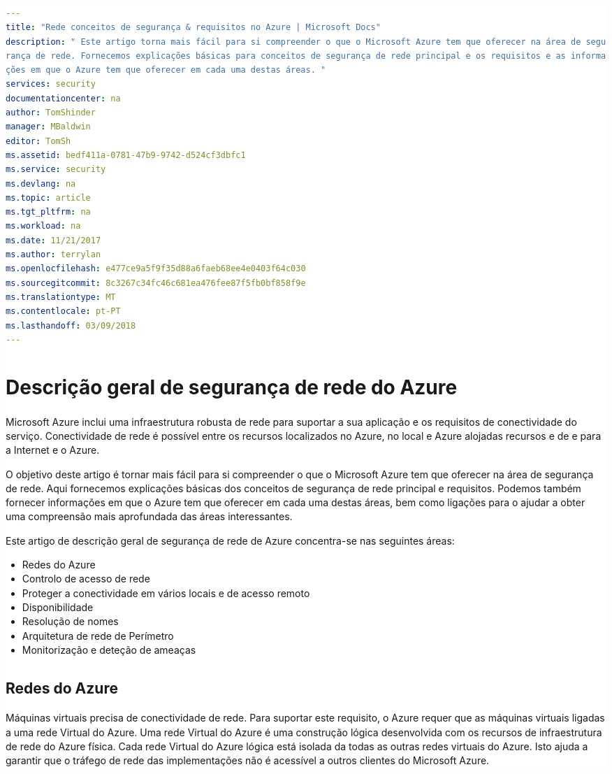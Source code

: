 ```yaml
---
title: "Rede conceitos de segurança & requisitos no Azure | Microsoft Docs"
description: " Este artigo torna mais fácil para si compreender o que o Microsoft Azure tem que oferecer na área de segurança de rede. Fornecemos explicações básicas para conceitos de segurança de rede principal e os requisitos e as informações em que o Azure tem que oferecer em cada uma destas áreas. "
services: security
documentationcenter: na
author: TomShinder
manager: MBaldwin
editor: TomSh
ms.assetid: bedf411a-0781-47b9-9742-d524cf3dbfc1
ms.service: security
ms.devlang: na
ms.topic: article
ms.tgt_pltfrm: na
ms.workload: na
ms.date: 11/21/2017
ms.author: terrylan
ms.openlocfilehash: e477ce9a5f9f35d88a6faeb68ee4e0403f64c030
ms.sourcegitcommit: 8c3267c34fc46c681ea476fee87f5fb0bf858f9e
ms.translationtype: MT
ms.contentlocale: pt-PT
ms.lasthandoff: 03/09/2018
---
```

# <a name="azure-network-security-overview"></a>Descrição geral de segurança de rede do Azure
Microsoft Azure inclui uma infraestrutura robusta de rede para suportar a sua aplicação e os requisitos de conectividade do serviço. Conectividade de rede é possível entre os recursos localizados no Azure, no local e Azure alojadas recursos e de e para a Internet e o Azure.

O objetivo deste artigo é tornar mais fácil para si compreender o que o Microsoft Azure tem que oferecer na área de segurança de rede. Aqui fornecemos explicações básicas dos conceitos de segurança de rede principal e requisitos. Podemos também fornecer informações em que o Azure tem que oferecer em cada uma destas áreas, bem como ligações para o ajudar a obter uma compreensão mais aprofundada das áreas interessantes.

Este artigo de descrição geral de segurança de rede de Azure concentra-se nas seguintes áreas:

* Redes do Azure
* Controlo de acesso de rede
* Proteger a conectividade em vários locais e de acesso remoto
* Disponibilidade
* Resolução de nomes
* Arquitetura de rede de Perímetro
* Monitorização e deteção de ameaças


## <a name="azure-networking"></a>Redes do Azure
Máquinas virtuais precisa de conectividade de rede. Para suportar este requisito, o Azure requer que as máquinas virtuais ligadas a uma rede Virtual do Azure. Uma rede Virtual do Azure é uma construção lógica desenvolvida com os recursos de infraestrutura de rede do Azure física. Cada rede Virtual do Azure lógica está isolada da todas as outras redes virtuais do Azure. Isto ajuda a garantir que o tráfego de rede das implementações não é acessível a outros clientes do Microsoft Azure.
